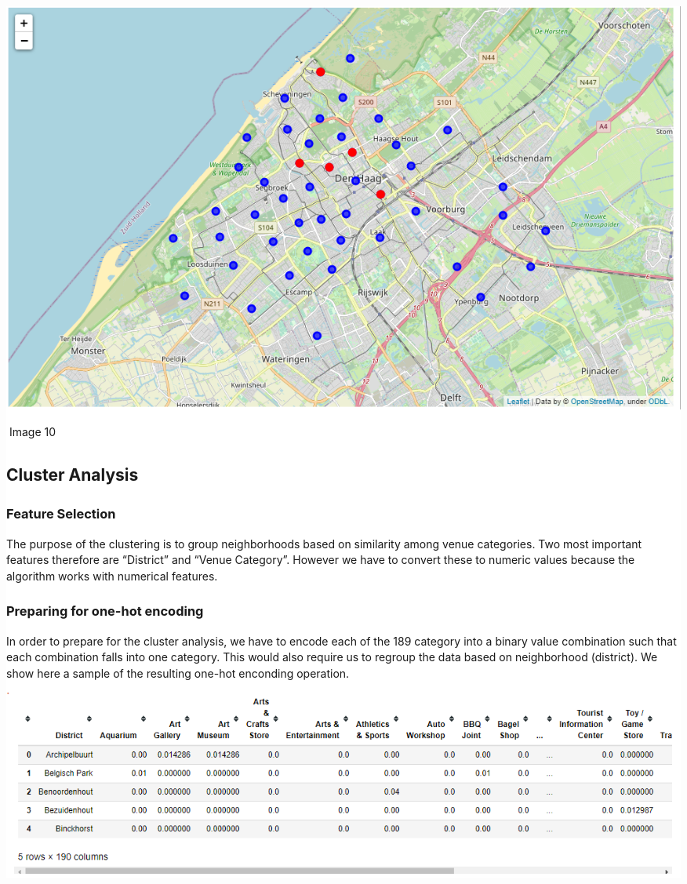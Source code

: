 ![image-20210305200310962](image-20210305200310962.png)

​										Image 10





## Cluster Analysis



### Feature Selection

The purpose of the clustering is to group neighborhoods based on similarity among venue categories. Two most important features therefore are “District” and “Venue Category”. However we have to convert these to numeric values because the algorithm works with numerical features.




### Preparing for one-hot encoding

In order to prepare for the cluster analysis, we have to encode each of the 189 category into a binary value combination such that each combination falls into one category. This would also require us to regroup the data based on neighborhood (district).  We show here a sample of the resulting one-hot enconding operation.



![image-20210305200807772](image-20210305200807772.png)